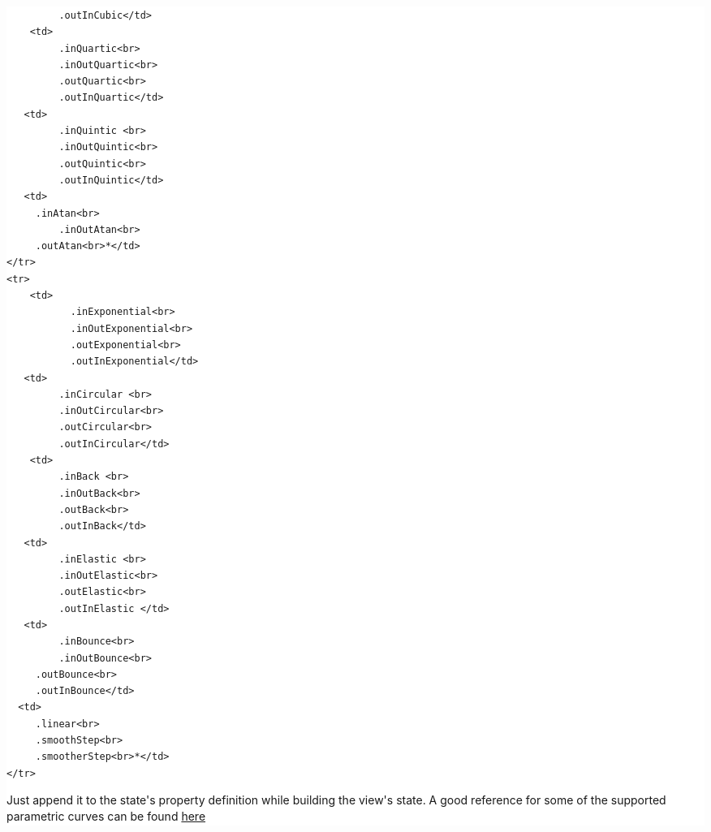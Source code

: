    	  		 .outInCubic</td>
        <td>
      		 .inQuartic<br>
      		 .inOutQuartic<br>
      		 .outQuartic<br>
      		 .outInQuartic</td>
       <td>
      		 .inQuintic <br>
      		 .inOutQuintic<br>
      		 .outQuintic<br>
      		 .outInQuintic</td>
       <td>
         .inAtan<br>
    		 .inOutAtan<br>
         .outAtan<br>*</td>
    </tr>
    <tr>    	
      	<td>
    		   .inExponential<br>
     		   .inOutExponential<br>
    		   .outExponential<br>
    		   .outInExponential</td>
       <td>
      		 .inCircular <br>
      		 .inOutCircular<br>
      		 .outCircular<br>
      		 .outInCircular</td>
    	<td>
    		 .inBack <br>
    		 .inOutBack<br>
    		 .outBack<br>
    		 .outInBack</td>
       <td>
    		 .inElastic <br>
    		 .inOutElastic<br>
    		 .outElastic<br>
    		 .outInElastic </td>
       <td>
     		 .inBounce<br>
     		 .inOutBounce<br>
      	 .outBounce<br>
      	 .outInBounce</td>
      <td>
      	 .linear<br>
      	 .smoothStep<br>
      	 .smootherStep<br>*</td>
    </tr>
  </tbody>
</table>

Just append it to the state's property definition while building the view's state. A good reference for some of the supported parametric curves can be found [here](http://easings.net/)
